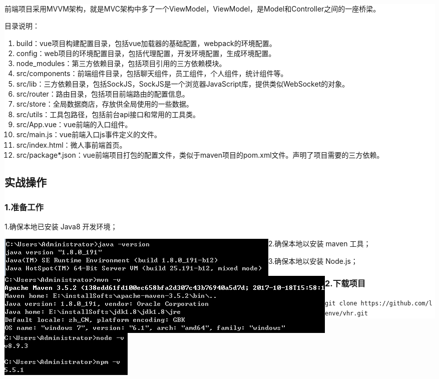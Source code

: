 前端项目采用MVVM架构，就是MVC架构中多了一个ViewModel，ViewModel，是Model和Controller之间的一座桥梁。

目录说明：

1. build：vue项目构建配置目录，包括vue加载器的基础配置，webpack的环境配置。
2. config：web项目的环境配置目录，包括代理配置，开发环境配置，生成环境配置。
3. node_modules：第三方依赖目录，包括项目引用的三方依赖模块。
4. src/components：前端组件目录，包括聊天组件，员工组件，个人组件，统计组件等。
5. src/lib：三方依赖目录，包括SockJS，SockJS是一个浏览器JavaScript库，提供类似WebSocket的对象。
6. src/router：路由目录，包括项目前端路由的配置信息。
7. src/store：全局数据商店，存放供全局使用的一些数据。
8. src/utils：工具包路径，包括前台api接口和常用的工具类。
9. src/App.vue：vue前端的入口组件。
10. src/main.js：vue前端入口js事件定义的文件。
11. src/index.html：微人事前端首页。
12. src/package*.json：vue前端项目打包的配置文件，类似于maven项目的pom.xml文件。声明了项目需要的三方依赖。

## 实战操作

### 1.准备工作

1.确保本地已安装 Java8 开发环境；

<img src="./images1/4.png" align="left">

2.确保本地以安装 maven 工具；

<img src="./images1/5.png" align="left">

3.确保本地以安装 Node.js；

<img src="./images1/6.png" align="left">



### 2.下载项目

```
git clone https://github.com/lenve/vhr.git
```
